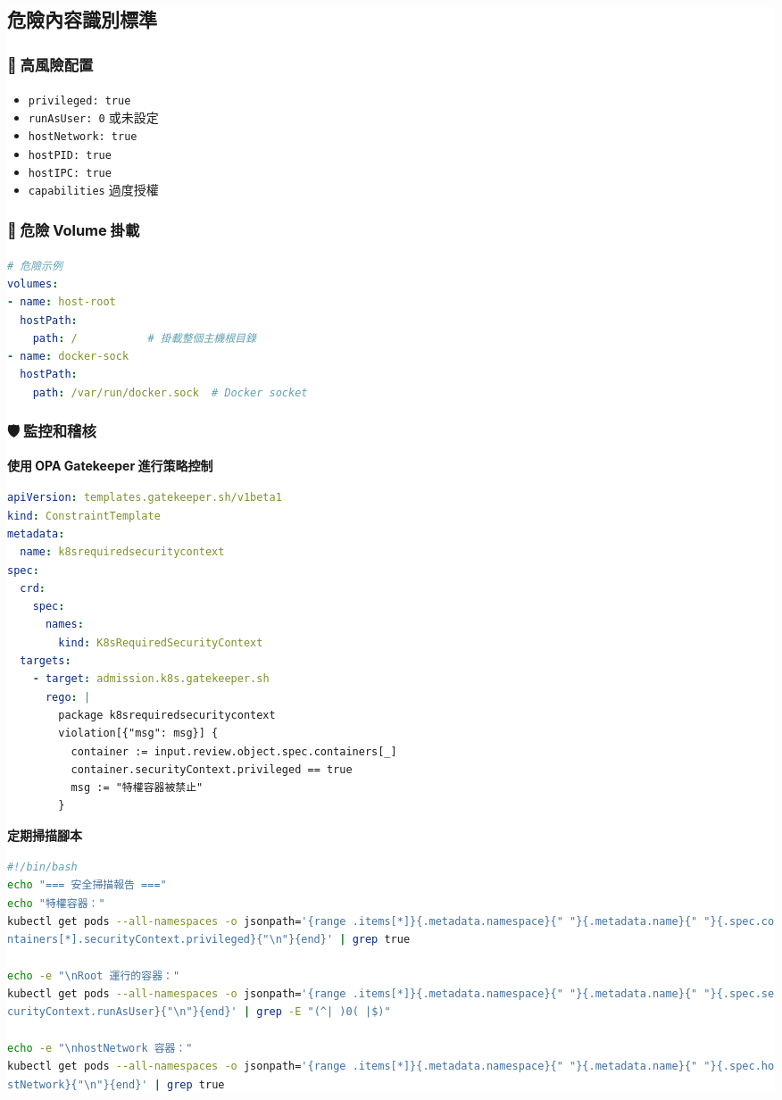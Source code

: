 ## 危險內容識別標準

### 🚨 高風險配置
- `privileged: true`
- `runAsUser: 0` 或未設定
- `hostNetwork: true`
- `hostPID: true`
- `hostIPC: true`
- `capabilities` 過度授權

### 🚨 危險 Volume 掛載
```yaml
# 危險示例
volumes:
- name: host-root
  hostPath:
    path: /           # 掛載整個主機根目錄
- name: docker-sock
  hostPath:
    path: /var/run/docker.sock  # Docker socket
```

### 🛡️ 監控和稽核

**使用 OPA Gatekeeper 進行策略控制**
```yaml
apiVersion: templates.gatekeeper.sh/v1beta1
kind: ConstraintTemplate
metadata:
  name: k8srequiredsecuritycontext
spec:
  crd:
    spec:
      names:
        kind: K8sRequiredSecurityContext
  targets:
    - target: admission.k8s.gatekeeper.sh
      rego: |
        package k8srequiredsecuritycontext
        violation[{"msg": msg}] {
          container := input.review.object.spec.containers[_]
          container.securityContext.privileged == true
          msg := "特權容器被禁止"
        }
```

**定期掃描腳本**
```bash
#!/bin/bash
echo "=== 安全掃描報告 ==="
echo "特權容器："
kubectl get pods --all-namespaces -o jsonpath='{range .items[*]}{.metadata.namespace}{" "}{.metadata.name}{" "}{.spec.containers[*].securityContext.privileged}{"\n"}{end}' | grep true

echo -e "\nRoot 運行的容器："
kubectl get pods --all-namespaces -o jsonpath='{range .items[*]}{.metadata.namespace}{" "}{.metadata.name}{" "}{.spec.securityContext.runAsUser}{"\n"}{end}' | grep -E "(^| )0( |$)"

echo -e "\nhostNetwork 容器："
kubectl get pods --all-namespaces -o jsonpath='{range .items[*]}{.metadata.namespace}{" "}{.metadata.name}{" "}{.spec.hostNetwork}{"\n"}{end}' | grep true
```
